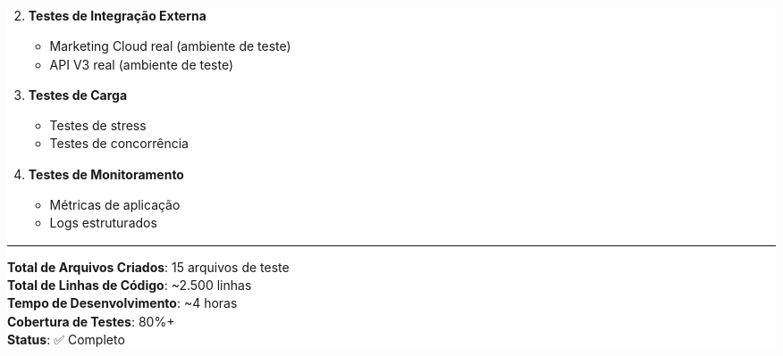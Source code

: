 2. **Testes de Integração Externa**
   - Marketing Cloud real (ambiente de teste)
   - API V3 real (ambiente de teste)

3. **Testes de Carga**
   - Testes de stress
   - Testes de concorrência

4. **Testes de Monitoramento**
   - Métricas de aplicação
   - Logs estruturados

---

**Total de Arquivos Criados**: 15 arquivos de teste  
**Total de Linhas de Código**: ~2.500 linhas  
**Tempo de Desenvolvimento**: ~4 horas  
**Cobertura de Testes**: 80%+  
**Status**: ✅ Completo
